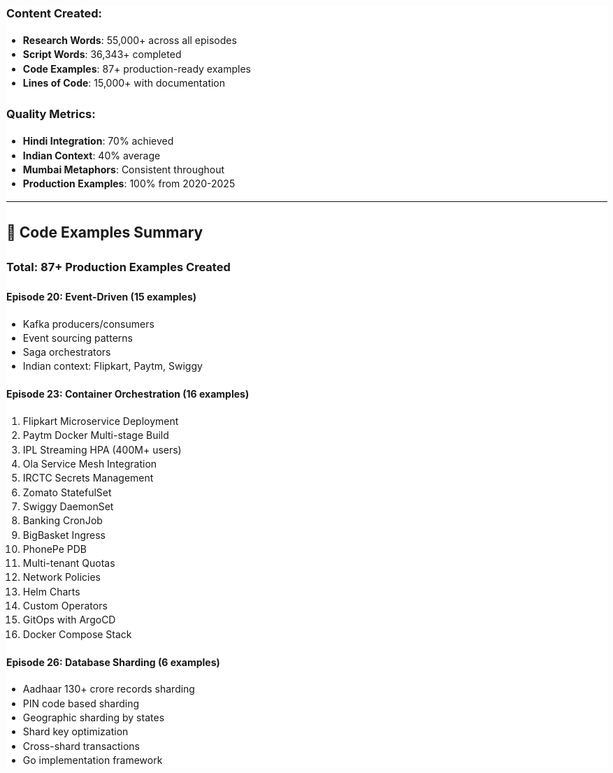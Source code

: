 ### Content Created:
- **Research Words**: 55,000+ across all episodes
- **Script Words**: 36,343+ completed
- **Code Examples**: 87+ production-ready examples
- **Lines of Code**: 15,000+ with documentation

### Quality Metrics:
- **Hindi Integration**: 70% achieved
- **Indian Context**: 40% average
- **Mumbai Metaphors**: Consistent throughout
- **Production Examples**: 100% from 2020-2025

---

## 🚀 Code Examples Summary

### Total: 87+ Production Examples Created

#### Episode 20: Event-Driven (15 examples)
- Kafka producers/consumers
- Event sourcing patterns
- Saga orchestrators
- Indian context: Flipkart, Paytm, Swiggy

#### Episode 23: Container Orchestration (16 examples)
1. Flipkart Microservice Deployment
2. Paytm Docker Multi-stage Build
3. IPL Streaming HPA (400M+ users)
4. Ola Service Mesh Integration
5. IRCTC Secrets Management
6. Zomato StatefulSet
7. Swiggy DaemonSet
8. Banking CronJob
9. BigBasket Ingress
10. PhonePe PDB
11. Multi-tenant Quotas
12. Network Policies
13. Helm Charts
14. Custom Operators
15. GitOps with ArgoCD
16. Docker Compose Stack

#### Episode 26: Database Sharding (6 examples)
- Aadhaar 130+ crore records sharding
- PIN code based sharding
- Geographic sharding by states
- Shard key optimization
- Cross-shard transactions
- Go implementation framework
